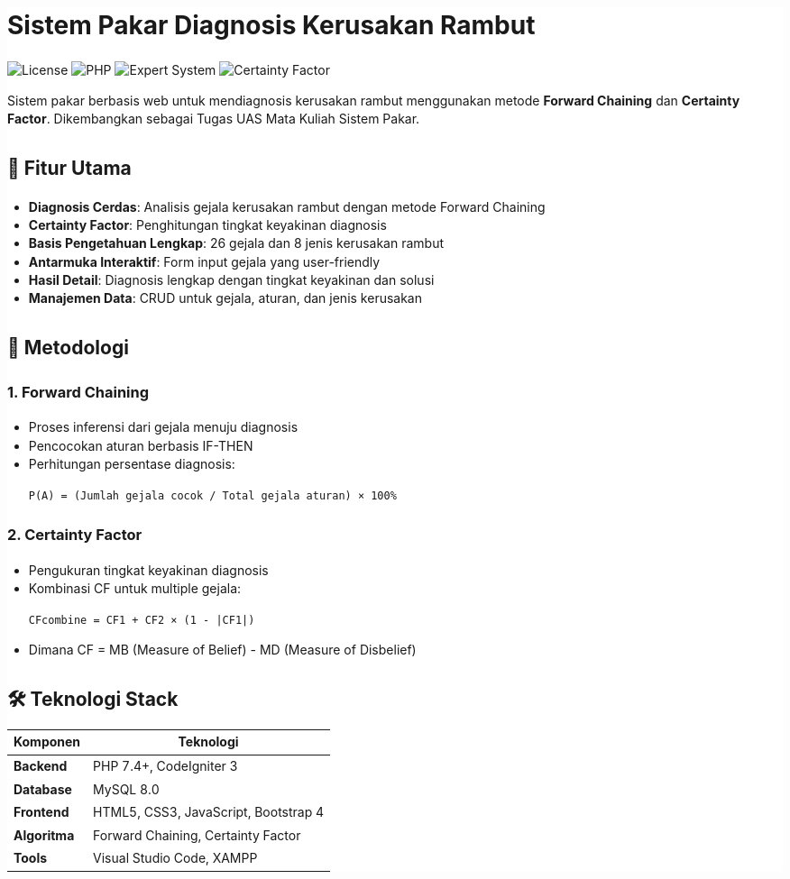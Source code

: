 # Sistem Pakar Diagnosis Kerusakan Rambut

![License](https://img.shields.io/badge/License-MIT-green.svg)
![PHP](https://img.shields.io/badge/PHP-777BB4?style=flat&logo=php&logoColor=white)
![Expert System](https://img.shields.io/badge/Expert%20System-Foward%20Chaining-blue)
![Certainty Factor](https://img.shields.io/badge/Certainty%20Factor-0.9-orange)

Sistem pakar berbasis web untuk mendiagnosis kerusakan rambut menggunakan metode **Forward Chaining** dan **Certainty Factor**. Dikembangkan sebagai Tugas UAS Mata Kuliah Sistem Pakar.

## 🎯 Fitur Utama
- **Diagnosis Cerdas**: Analisis gejala kerusakan rambut dengan metode Forward Chaining
- **Certainty Factor**: Penghitungan tingkat keyakinan diagnosis
- **Basis Pengetahuan Lengkap**: 26 gejala dan 8 jenis kerusakan rambut
- **Antarmuka Interaktif**: Form input gejala yang user-friendly
- **Hasil Detail**: Diagnosis lengkap dengan tingkat keyakinan dan solusi
- **Manajemen Data**: CRUD untuk gejala, aturan, dan jenis kerusakan

## 🧠 Metodologi
### 1. Forward Chaining
- Proses inferensi dari gejala menuju diagnosis
- Pencocokan aturan berbasis IF-THEN
- Perhitungan persentase diagnosis:
  ```
  P(A) = (Jumlah gejala cocok / Total gejala aturan) × 100%
  ```

### 2. Certainty Factor
- Pengukuran tingkat keyakinan diagnosis
- Kombinasi CF untuk multiple gejala:
  ```
  CFcombine = CF1 + CF2 × (1 - |CF1|)
  ```
- Dimana CF = MB (Measure of Belief) - MD (Measure of Disbelief)

## 🛠️ Teknologi Stack
| Komponen | Teknologi |
|----------|-----------|
| **Backend** | PHP 7.4+, CodeIgniter 3 |
| **Database** | MySQL 8.0 |
| **Frontend** | HTML5, CSS3, JavaScript, Bootstrap 4 |
| **Algoritma** | Forward Chaining, Certainty Factor |
| **Tools** | Visual Studio Code, XAMPP |

